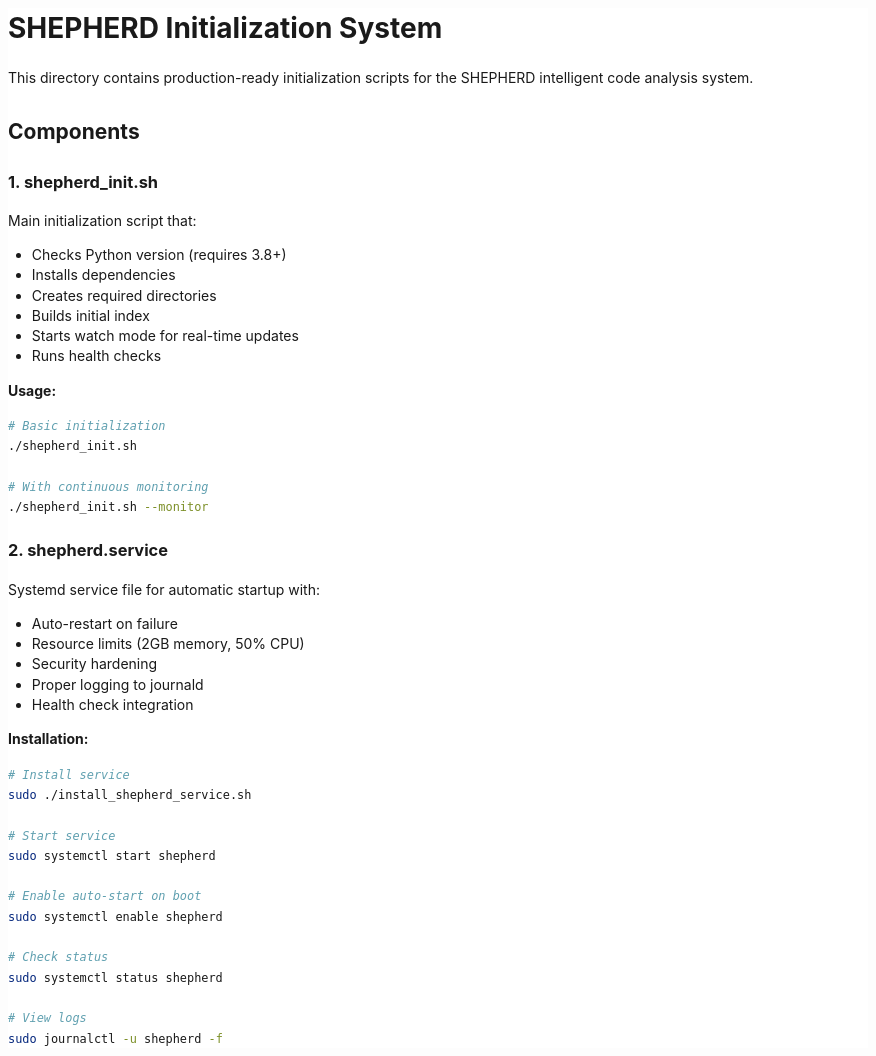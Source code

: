 # SHEPHERD Initialization System

This directory contains production-ready initialization scripts for the SHEPHERD intelligent code analysis system.

## Components

### 1. shepherd_init.sh
Main initialization script that:
- Checks Python version (requires 3.8+)
- Installs dependencies
- Creates required directories
- Builds initial index
- Starts watch mode for real-time updates
- Runs health checks

**Usage:**
```bash
# Basic initialization
./shepherd_init.sh

# With continuous monitoring
./shepherd_init.sh --monitor
```

### 2. shepherd.service
Systemd service file for automatic startup with:
- Auto-restart on failure
- Resource limits (2GB memory, 50% CPU)
- Security hardening
- Proper logging to journald
- Health check integration

**Installation:**
```bash
# Install service
sudo ./install_shepherd_service.sh

# Start service
sudo systemctl start shepherd

# Enable auto-start on boot
sudo systemctl enable shepherd

# Check status
sudo systemctl status shepherd

# View logs
sudo journalctl -u shepherd -f
```
